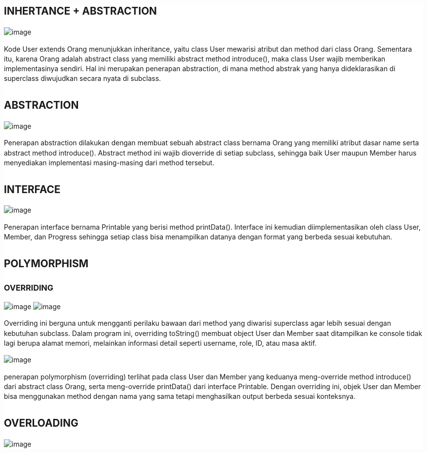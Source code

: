 ## INHERTANCE + ABSTRACTION 
<img width="1920" height="1080" alt="image" src="https://github.com/user-attachments/assets/b2bfdad9-8604-47b0-8efd-3f9c64f7a63a" />

Kode User extends Orang menunjukkan inheritance, yaitu class User mewarisi atribut dan method dari class Orang. Sementara itu, karena Orang adalah abstract class yang memiliki abstract method introduce(), maka class User wajib memberikan implementasinya sendiri. Hal ini merupakan penerapan abstraction, di mana method abstrak yang hanya dideklarasikan di superclass diwujudkan secara nyata di subclass.

## ABSTRACTION
<img width="689" height="312" alt="image" src="https://github.com/user-attachments/assets/53ae7f8c-4fc9-498b-9b8b-185f61d77ed3" />

Penerapan abstraction dilakukan dengan membuat sebuah abstract class bernama Orang yang memiliki atribut dasar name serta abstract method introduce(). Abstract method ini wajib dioverride di setiap subclass, sehingga baik User maupun Member harus menyediakan implementasi masing-masing dari method tersebut.

## INTERFACE
<img width="328" height="155" alt="image" src="https://github.com/user-attachments/assets/75a4f0eb-6361-486e-be15-f2aadfecdde9" />

Penerapan interface bernama Printable yang berisi method printData(). Interface ini kemudian diimplementasikan oleh class User, Member, dan Progress sehingga setiap class bisa menampilkan datanya dengan format yang berbeda sesuai kebutuhan.

## POLYMORPHISM 

### OVERRIDING

<img width="862" height="295" alt="image" src="https://github.com/user-attachments/assets/66f310db-632a-44e9-bace-a9a47b811ffe" />

<img width="1224" height="276" alt="image" src="https://github.com/user-attachments/assets/230eaec1-65a3-461b-aaf9-4bc53c41305c" />

Overriding ini berguna untuk mengganti perilaku bawaan dari method yang diwarisi superclass agar lebih sesuai dengan kebutuhan subclass.
Dalam program ini, overriding toString() membuat object User dan Member saat ditampilkan ke console tidak lagi berupa alamat memori, melainkan informasi detail seperti username, role, ID, atau masa aktif.

<img width="1107" height="238" alt="image" src="https://github.com/user-attachments/assets/105c6e10-ffd3-4c5f-9f29-2a52206d35a0" />

penerapan polymorphism (overriding) terlihat pada class User dan Member yang keduanya meng-override method introduce() dari abstract class Orang, serta meng-override printData() dari interface Printable. Dengan overriding ini, objek User dan Member bisa menggunakan method dengan nama yang sama tetapi menghasilkan output berbeda sesuai konteksnya.

## OVERLOADING

<img width="725" height="266" alt="image" src="https://github.com/user-attachments/assets/19516d4d-6009-46d7-b6d3-a01d4cee5028" />

